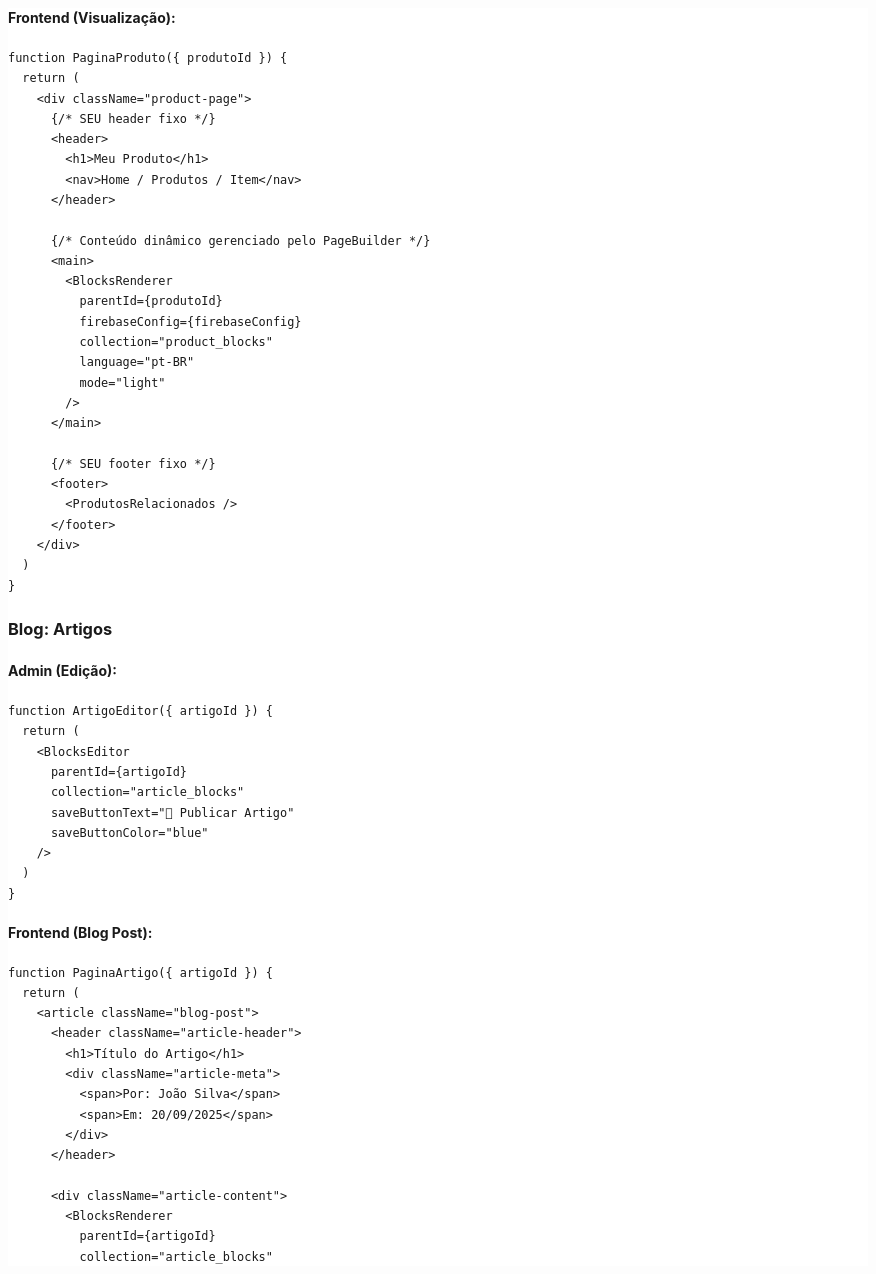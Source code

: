 #### **Frontend (Visualização):**
```tsx
function PaginaProduto({ produtoId }) {
  return (
    <div className="product-page">
      {/* SEU header fixo */}
      <header>
        <h1>Meu Produto</h1>
        <nav>Home / Produtos / Item</nav>
      </header>
      
      {/* Conteúdo dinâmico gerenciado pelo PageBuilder */}
      <main>
        <BlocksRenderer
          parentId={produtoId}
          firebaseConfig={firebaseConfig}
          collection="product_blocks"
          language="pt-BR"
          mode="light"
        />
      </main>
      
      {/* SEU footer fixo */}
      <footer>
        <ProdutosRelacionados />
      </footer>
    </div>
  )
}
```

### Blog: Artigos  

#### **Admin (Edição):**
```tsx
function ArtigoEditor({ artigoId }) {
  return (
    <BlocksEditor
      parentId={artigoId}
      collection="article_blocks"
      saveButtonText="📝 Publicar Artigo"
      saveButtonColor="blue"
    />
  )
}
```

#### **Frontend (Blog Post):**
```tsx
function PaginaArtigo({ artigoId }) {
  return (
    <article className="blog-post">
      <header className="article-header">
        <h1>Título do Artigo</h1>
        <div className="article-meta">
          <span>Por: João Silva</span>
          <span>Em: 20/09/2025</span>
        </div>
      </header>
      
      <div className="article-content">
        <BlocksRenderer
          parentId={artigoId}
          collection="article_blocks"
```
